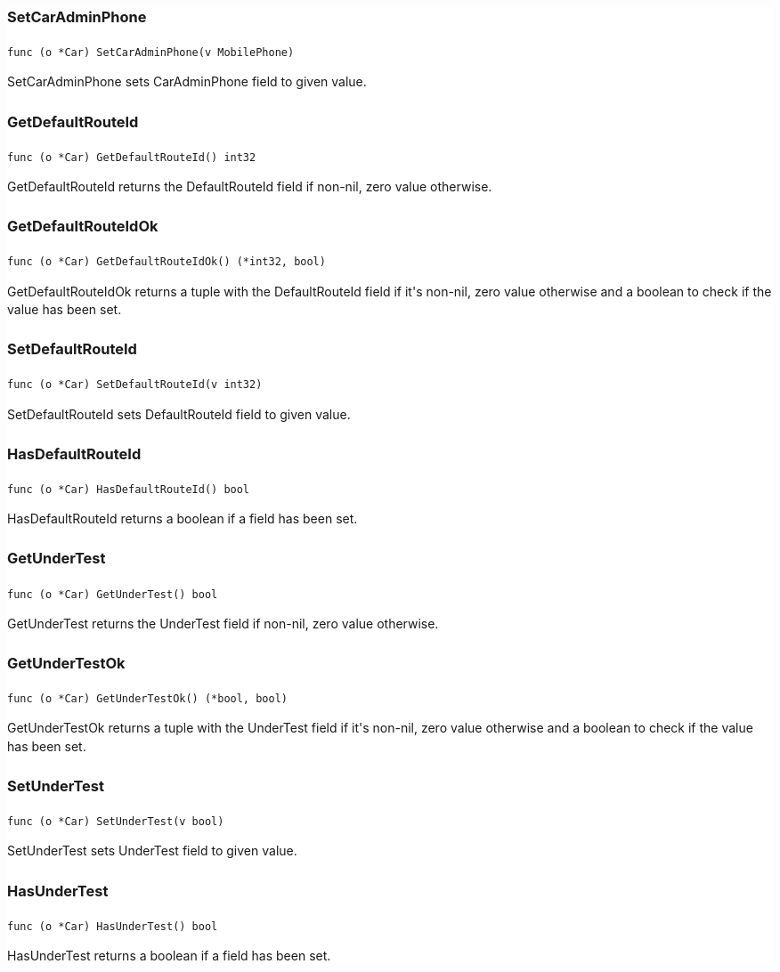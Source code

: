 ### SetCarAdminPhone

`func (o *Car) SetCarAdminPhone(v MobilePhone)`

SetCarAdminPhone sets CarAdminPhone field to given value.


### GetDefaultRouteId

`func (o *Car) GetDefaultRouteId() int32`

GetDefaultRouteId returns the DefaultRouteId field if non-nil, zero value otherwise.

### GetDefaultRouteIdOk

`func (o *Car) GetDefaultRouteIdOk() (*int32, bool)`

GetDefaultRouteIdOk returns a tuple with the DefaultRouteId field if it's non-nil, zero value otherwise
and a boolean to check if the value has been set.

### SetDefaultRouteId

`func (o *Car) SetDefaultRouteId(v int32)`

SetDefaultRouteId sets DefaultRouteId field to given value.

### HasDefaultRouteId

`func (o *Car) HasDefaultRouteId() bool`

HasDefaultRouteId returns a boolean if a field has been set.

### GetUnderTest

`func (o *Car) GetUnderTest() bool`

GetUnderTest returns the UnderTest field if non-nil, zero value otherwise.

### GetUnderTestOk

`func (o *Car) GetUnderTestOk() (*bool, bool)`

GetUnderTestOk returns a tuple with the UnderTest field if it's non-nil, zero value otherwise
and a boolean to check if the value has been set.

### SetUnderTest

`func (o *Car) SetUnderTest(v bool)`

SetUnderTest sets UnderTest field to given value.

### HasUnderTest

`func (o *Car) HasUnderTest() bool`

HasUnderTest returns a boolean if a field has been set.
